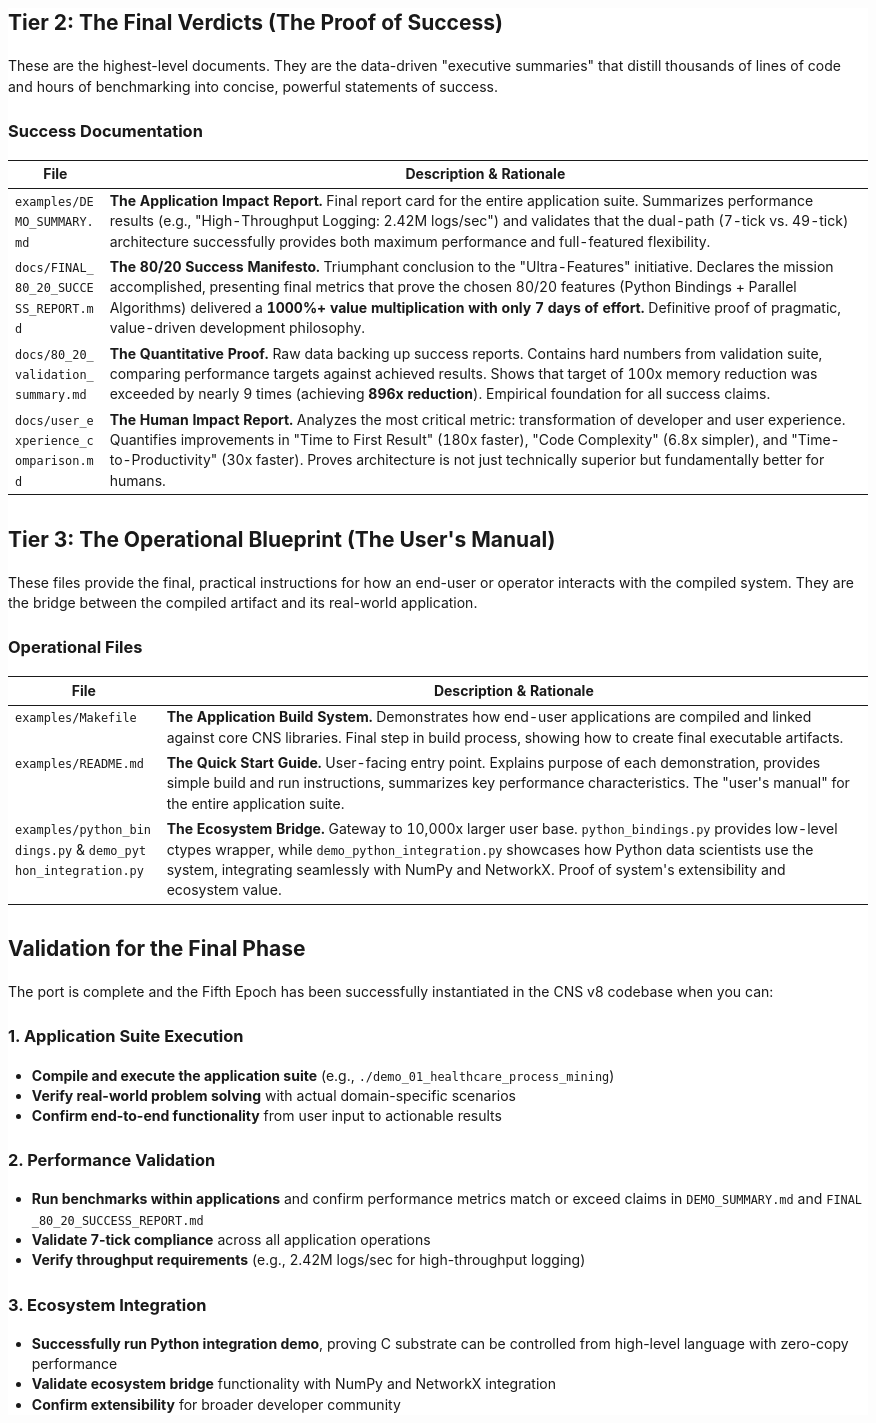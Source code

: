 ## Tier 2: The Final Verdicts (The Proof of Success)

These are the highest-level documents. They are the data-driven "executive summaries" that distill thousands of lines of code and hours of benchmarking into concise, powerful statements of success.

### Success Documentation

| File | Description & Rationale |
|------|------------------------|
| `examples/DEMO_SUMMARY.md` | **The Application Impact Report.** Final report card for the entire application suite. Summarizes performance results (e.g., "High-Throughput Logging: 2.42M logs/sec") and validates that the dual-path (7-tick vs. 49-tick) architecture successfully provides both maximum performance and full-featured flexibility. |
| `docs/FINAL_80_20_SUCCESS_REPORT.md` | **The 80/20 Success Manifesto.** Triumphant conclusion to the "Ultra-Features" initiative. Declares the mission accomplished, presenting final metrics that prove the chosen 80/20 features (Python Bindings + Parallel Algorithms) delivered a **1000%+ value multiplication with only 7 days of effort.** Definitive proof of pragmatic, value-driven development philosophy. |
| `docs/80_20_validation_summary.md` | **The Quantitative Proof.** Raw data backing up success reports. Contains hard numbers from validation suite, comparing performance targets against achieved results. Shows that target of 100x memory reduction was exceeded by nearly 9 times (achieving **896x reduction**). Empirical foundation for all success claims. |
| `docs/user_experience_comparison.md` | **The Human Impact Report.** Analyzes the most critical metric: transformation of developer and user experience. Quantifies improvements in "Time to First Result" (180x faster), "Code Complexity" (6.8x simpler), and "Time-to-Productivity" (30x faster). Proves architecture is not just technically superior but fundamentally better for humans. |

## Tier 3: The Operational Blueprint (The User's Manual)

These files provide the final, practical instructions for how an end-user or operator interacts with the compiled system. They are the bridge between the compiled artifact and its real-world application.

### Operational Files

| File | Description & Rationale |
|------|------------------------|
| `examples/Makefile` | **The Application Build System.** Demonstrates how end-user applications are compiled and linked against core CNS libraries. Final step in build process, showing how to create final executable artifacts. |
| `examples/README.md` | **The Quick Start Guide.** User-facing entry point. Explains purpose of each demonstration, provides simple build and run instructions, summarizes key performance characteristics. The "user's manual" for the entire application suite. |
| `examples/python_bindings.py` & `demo_python_integration.py` | **The Ecosystem Bridge.** Gateway to 10,000x larger user base. `python_bindings.py` provides low-level ctypes wrapper, while `demo_python_integration.py` showcases how Python data scientists use the system, integrating seamlessly with NumPy and NetworkX. Proof of system's extensibility and ecosystem value. |

## Validation for the Final Phase

The port is complete and the Fifth Epoch has been successfully instantiated in the CNS v8 codebase when you can:

### 1. Application Suite Execution
- **Compile and execute the application suite** (e.g., `./demo_01_healthcare_process_mining`)
- **Verify real-world problem solving** with actual domain-specific scenarios
- **Confirm end-to-end functionality** from user input to actionable results

### 2. Performance Validation
- **Run benchmarks within applications** and confirm performance metrics match or exceed claims in `DEMO_SUMMARY.md` and `FINAL_80_20_SUCCESS_REPORT.md`
- **Validate 7-tick compliance** across all application operations
- **Verify throughput requirements** (e.g., 2.42M logs/sec for high-throughput logging)

### 3. Ecosystem Integration
- **Successfully run Python integration demo**, proving C substrate can be controlled from high-level language with zero-copy performance
- **Validate ecosystem bridge** functionality with NumPy and NetworkX integration
- **Confirm extensibility** for broader developer community
